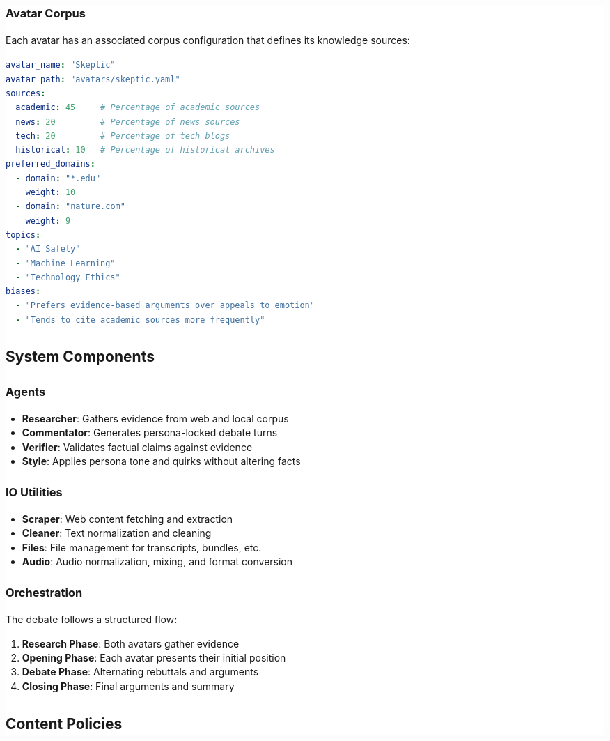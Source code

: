 ### Avatar Corpus

Each avatar has an associated corpus configuration that defines its knowledge sources:

```yaml
avatar_name: "Skeptic"
avatar_path: "avatars/skeptic.yaml"
sources:
  academic: 45     # Percentage of academic sources
  news: 20         # Percentage of news sources
  tech: 20         # Percentage of tech blogs
  historical: 10   # Percentage of historical archives
preferred_domains:
  - domain: "*.edu"
    weight: 10
  - domain: "nature.com"
    weight: 9
topics:
  - "AI Safety"
  - "Machine Learning"
  - "Technology Ethics"
biases:
  - "Prefers evidence-based arguments over appeals to emotion"
  - "Tends to cite academic sources more frequently"
```

## System Components

### Agents

- **Researcher**: Gathers evidence from web and local corpus
- **Commentator**: Generates persona-locked debate turns
- **Verifier**: Validates factual claims against evidence
- **Style**: Applies persona tone and quirks without altering facts

### IO Utilities

- **Scraper**: Web content fetching and extraction
- **Cleaner**: Text normalization and cleaning
- **Files**: File management for transcripts, bundles, etc.
- **Audio**: Audio normalization, mixing, and format conversion

### Orchestration

The debate follows a structured flow:

1. **Research Phase**: Both avatars gather evidence
2. **Opening Phase**: Each avatar presents their initial position
3. **Debate Phase**: Alternating rebuttals and arguments
4. **Closing Phase**: Final arguments and summary

## Content Policies
